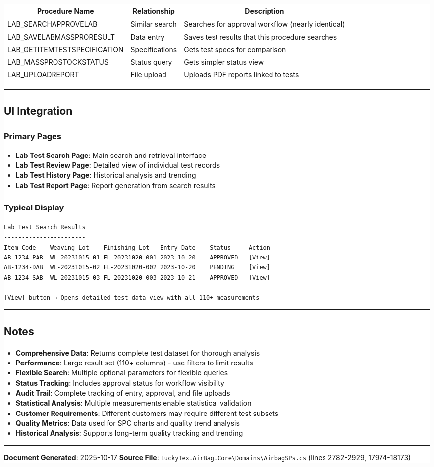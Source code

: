 | Procedure Name | Relationship | Description |
|---------------|--------------|-------------|
| LAB_SEARCHAPPROVELAB | Similar search | Searches for approval workflow (nearly identical) |
| LAB_SAVELABMASSPRORESULT | Data entry | Saves test results that this procedure searches |
| LAB_GETITEMTESTSPECIFICATION | Specifications | Gets test specs for comparison |
| LAB_MASSPROSTOCKSTATUS | Status query | Gets simpler status view |
| LAB_UPLOADREPORT | File upload | Uploads PDF reports linked to tests |

---

## UI Integration

### Primary Pages

- **Lab Test Search Page**: Main search and retrieval interface
- **Lab Test Review Page**: Detailed view of individual test records
- **Lab Test History Page**: Historical analysis and trending
- **Lab Test Report Page**: Report generation from search results

### Typical Display

```
Lab Test Search Results
-----------------------
Item Code    Weaving Lot    Finishing Lot   Entry Date    Status     Action
AB-1234-PAB  WL-20231015-01 FL-20231020-001 2023-10-20    APPROVED   [View]
AB-1234-DAB  WL-20231015-02 FL-20231020-002 2023-10-20    PENDING    [View]
AB-1234-SAB  WL-20231015-03 FL-20231020-003 2023-10-21    APPROVED   [View]

[View] button → Opens detailed test data view with all 110+ measurements
```

---

## Notes

- **Comprehensive Data**: Returns complete test dataset for thorough analysis
- **Performance**: Large result set (110+ columns) - use filters to limit results
- **Flexible Search**: Multiple optional parameters for flexible queries
- **Status Tracking**: Includes approval status for workflow visibility
- **Audit Trail**: Complete tracking of entry, approval, and file uploads
- **Statistical Analysis**: Multiple measurements enable statistical validation
- **Customer Requirements**: Different customers may require different test subsets
- **Quality Metrics**: Data used for SPC charts and quality trend analysis
- **Historical Analysis**: Supports long-term quality tracking and trending

---

**Document Generated**: 2025-10-17
**Source File**: `LuckyTex.AirBag.Core\Domains\AirbagSPs.cs` (lines 2782-2929, 17974-18173)
